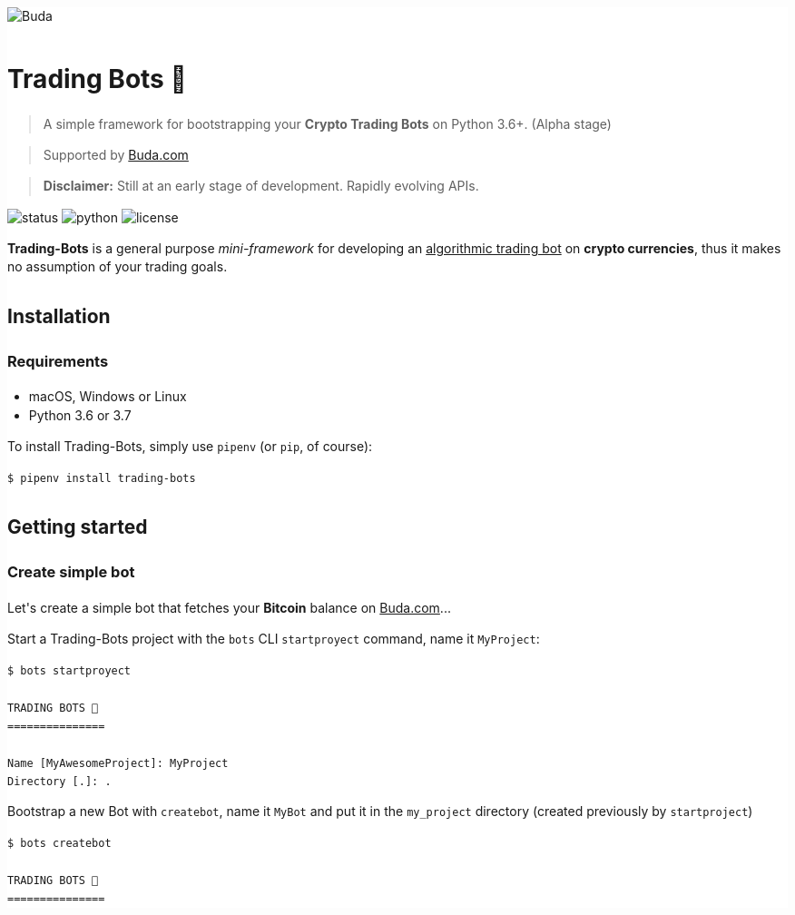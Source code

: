![Buda](https://raw.githubusercontent.com/budacom/trading-bots/master/static/buda-logo.svg?sanitize=true)

# Trading Bots 🤖

> A simple framework for bootstrapping your **Crypto Trading Bots** on Python 3.6+. (Alpha stage)

> Supported by [Buda.com](https://www.buda.com)

> **Disclaimer:** Still at an early stage of development. Rapidly evolving APIs.

![status](https://img.shields.io/badge/status-alpha-red.svg)
![python](https://img.shields.io/badge/python-3.6,&nbsp;3.7-blue.svg)
![license](https://img.shields.io/badge/license-MIT-blue.svg)


**Trading-Bots** is a general purpose *mini-framework* for developing an [algorithmic trading bot](https://en.wikipedia.org/wiki/Algorithmic_trading) on **crypto currencies**, thus it makes no assumption of your trading goals.


## Installation

### Requirements
* macOS, Windows or Linux
* Python 3.6 or 3.7

To install Trading-Bots, simply use `pipenv` (or `pip`, of course):

    $ pipenv install trading-bots

## Getting started

### Create simple bot

Let's create a simple bot that fetches your **Bitcoin** balance on [Buda.com](https://www.buda.com)...

Start a Trading-Bots project with the `bots` CLI `startproyect` command, name it `MyProject`:

    $ bots startproyect

    TRADING BOTS 🤖
    ===============

    Name [MyAwesomeProject]: MyProject
    Directory [.]: .

Bootstrap a new Bot with `createbot`, name it `MyBot` and put it in the `my_project` directory (created previously by `startproject`)

    $ bots createbot

    TRADING BOTS 🤖
    ===============
